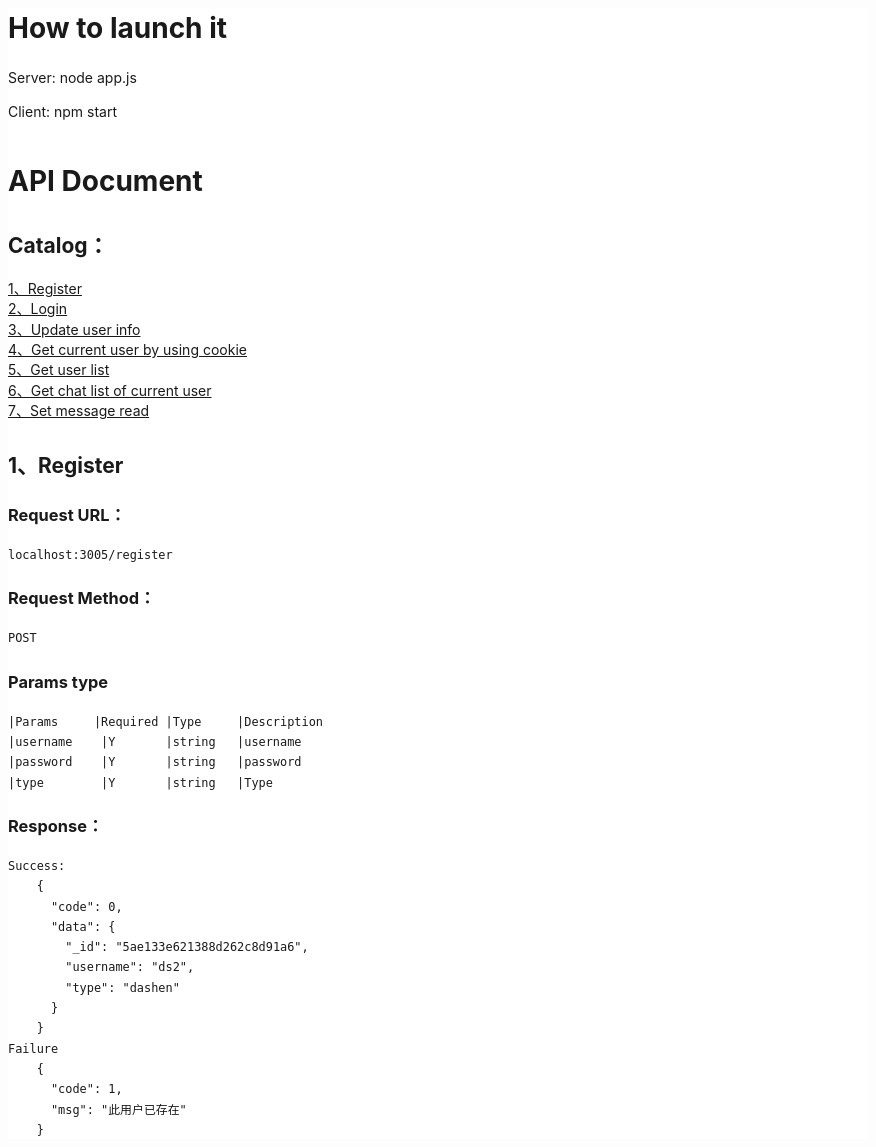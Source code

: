 # How to launch it

Server: node app.js

Client: npm start

# API Document

## Catalog：

[1、Register](#1Register)<br/>
[2、Login](#2Login)<br/>
[3、Update user info](#3Update_user_info)<br/>
[4、Get current user by using cookie](#4Get_current_user_by_using_cookie)<br/>
[5、Get user list](#5Get_user_list)<br/>
[6、Get chat list of current user](#6Get_chat_list_of_current_user)<br/>
[7、Set message read](#7Set_message_read)<br/>

## 1、Register

### Request URL：

	localhost:3005/register

### Request Method：

	POST

### Params type

	|Params		|Required |Type     |Description
	|username    |Y       |string   |username
	|password    |Y       |string   |password
	|type        |Y       |string   |Type

### Response：

	Success:
	    {
	      "code": 0,
	      "data": {
	        "_id": "5ae133e621388d262c8d91a6",
	        "username": "ds2",
	        "type": "dashen"
	      }
	    }
	Failure
	    {
	      "code": 1,
	      "msg": "此用户已存在"
	    }
